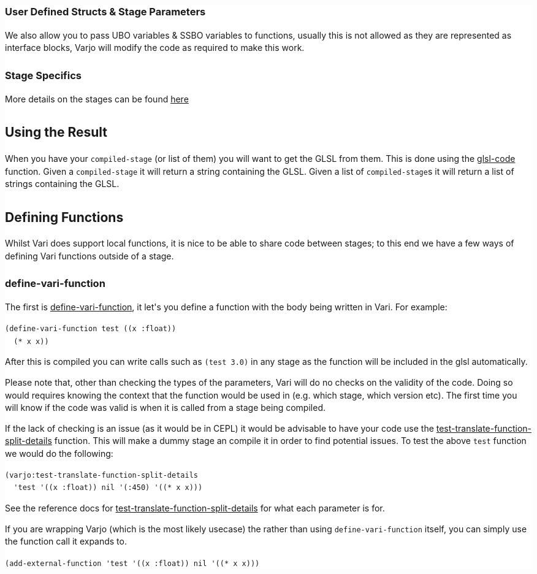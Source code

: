 ### User Defined Structs & Stage Parameters

We also allow you to pass UBO variables & SSBO variables to functions, usually this is not allowed as they are represented as interface blocks, Varjo will modify the code as required to make this work.

### Stage Specifics

More details on the stages can be found [here](stage-specifics.md)

## Using the Result

When you have your `compiled-stage` (or list of them) you will want to get the GLSL from them. This is done using the [glsl-code](http://techsnuffle.com/varjo/varjo-reference.html#VARJO.API%3AGLSL-CODE) function. Given a `compiled-stage` it will return a string containing the GLSL. Given a list of `compiled-stage`s it will return a list of strings containing the GLSL.

## Defining Functions

Whilst Vari does support local functions, it is nice to be able to share code between stages; to this end we have a few ways of defining Vari functions outside of a stage.

### define-vari-function

The first is [define-vari-function](http://techsnuffle.com/varjo/varjo-reference.html#VARJO.API%3ADEFINE-VARI-FUNCTION), it let's you define a function with the body being written in Vari. For example:

    (define-vari-function test ((x :float))
      (* x x))

After this is compiled you can write calls such as `(test 3.0)` in any stage as the function will be included in the glsl automatically.

Please note that, other than checking the types of the parameters, Vari will do no checks on the validity of the code. Doing so would requires knowing the context that the function would be used in (e.g. which stage, which version etc). The first time you will know if the code was valid is when it is called from a stage being compiled.

If the lack of checking is an issue (as it would be in CEPL) it would be advisable to have your code use the [test-translate-function-split-details](http://techsnuffle.com/varjo/varjo-reference.html#VARJO.API%3ATEST-TRANSLATE-FUNCTION-SPLIT-DETAILS) function. This will make a dummy stage an compile it in order to find potential issues. To test the above `test` function we would do the following:

    (varjo:test-translate-function-split-details
      'test '((x :float)) nil '(:450) '((* x x)))

See the reference docs for [test-translate-function-split-details](http://techsnuffle.com/varjo/varjo-reference.html#VARJO.API%3ATEST-TRANSLATE-FUNCTION-SPLIT-DETAILS) for what each parameter is for.

If you are wrapping Varjo (which is the most likely usecase) the rather than using `define-vari-function` itself, you can simply use the function call it expands to.

    (add-external-function 'test '((x :float)) nil '((* x x)))
